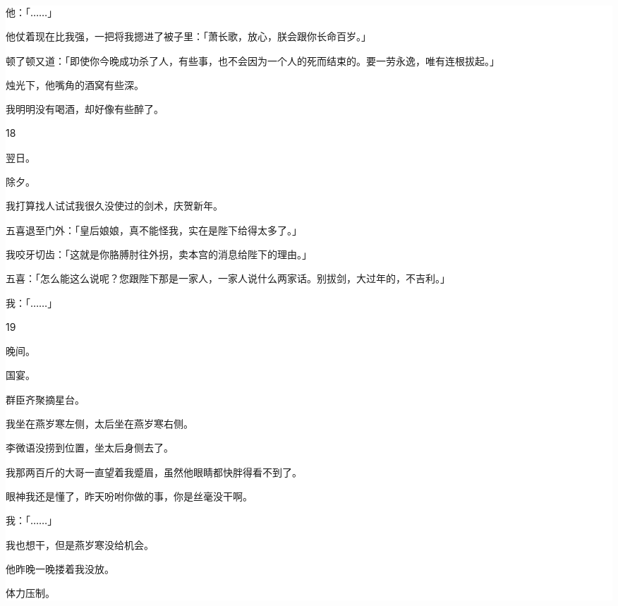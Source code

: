 他：「……」


他仗着现在比我强，一把将我摁进了被子里：「萧长歌，放心，朕会跟你长命百岁。」


顿了顿又道：「即使你今晚成功杀了人，有些事，也不会因为一个人的死而结束的。要一劳永逸，唯有连根拔起。」


烛光下，他嘴角的酒窝有些深。


我明明没有喝酒，却好像有些醉了。


18


翌日。


除夕。


我打算找人试试我很久没使过的剑术，庆贺新年。


五喜退至门外：「皇后娘娘，真不能怪我，实在是陛下给得太多了。」


我咬牙切齿：「这就是你胳膊肘往外拐，卖本宫的消息给陛下的理由。」


五喜：「怎么能这么说呢？您跟陛下那是一家人，一家人说什么两家话。别拔剑，大过年的，不吉利。」


我：「……」


19


晚间。


国宴。


群臣齐聚摘星台。


我坐在燕岁寒左侧，太后坐在燕岁寒右侧。


李微语没捞到位置，坐太后身侧去了。


我那两百斤的大哥一直望着我蹙眉，虽然他眼睛都快胖得看不到了。


眼神我还是懂了，昨天吩咐你做的事，你是丝毫没干啊。


我：「……」


我也想干，但是燕岁寒没给机会。


他昨晚一晚搂着我没放。


体力压制。
